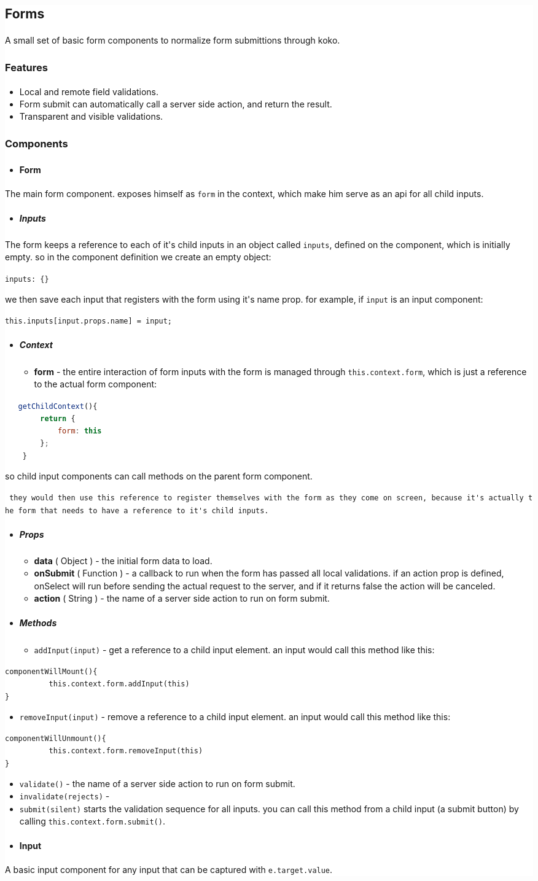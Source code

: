 
## Forms
A small set of basic form components to normalize form submittions through koko.
### Features
* Local and remote field validations.
* Form submit can automatically call a server side action, and return the result.  
* Transparent and visible validations.

### Components
* #### Form
The main form component.
 exposes himself as `form` in the context, which make him serve as an api for all child inputs.

 * ##### Inputs
The form keeps a reference to each of it's child inputs in an object called `inputs`, defined on the component, which is initially empty. so in the component definition we create an empty object:
```
inputs: {}
```
we then save each input that registers with the form using it's name prop. for example, if `input` is an input component:
```
this.inputs[input.props.name] = input;
```
 * ##### Context
   * **form** - the entire interaction of form inputs with the form is managed through `this.context.form`, which is just a reference to the actual form component:
```js
   getChildContext(){
        return {
            form: this
        };
    }
```
so child input components can call methods on the parent form component.

     they would then use this reference to register themselves with the form as they come on screen, because it's actually the form that needs to have a reference to it's child inputs.
 * ##### Props
   * **data** ( Object ) - the initial form data to load.
   * **onSubmit** ( Function ) - a callback to run when the form has passed all local validations. if an action prop is defined, onSelect will run before sending the actual request to the server, and if it returns false the action will be canceled.
   * **action** ( String ) - the name of a server side action to run on form submit.
 * ##### Methods
   * `addInput(input)` - get a reference to a child input element. an input would call this method like this:
```
componentWillMount(){
          this.context.form.addInput(this)
}
```
   * `removeInput(input)` - remove a reference to a child input element. an input would call this method like this:
```
componentWillUnmount(){
          this.context.form.removeInput(this)
}
```
   * `validate()` - the name of a server side action to run on form submit.
   * `invalidate(rejects)` - 
   * `submit(silent)` starts the validation sequence for all inputs. you can call this method from a child input (a submit button) by calling `this.context.form.submit()`.
* #### Input
A basic input component for any input that can be captured with `e.target.value`.